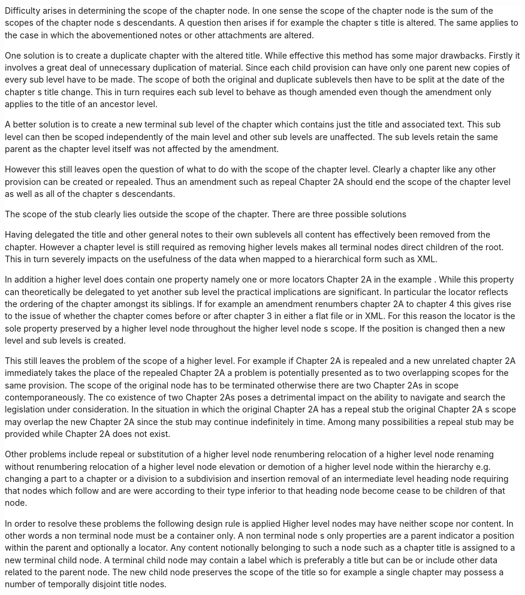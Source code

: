 Difficulty arises in determining the scope of the chapter node. In one sense the scope of the chapter node is the sum of the scopes of the chapter node s descendants. A question then arises if for example the chapter s title is altered. The same applies to the case in which the abovementioned notes or other attachments are altered.

One solution is to create a duplicate chapter with the altered title. While effective this method has some major drawbacks. Firstly it involves a great deal of unnecessary duplication of material. Since each child provision can have only one parent new copies of every sub level have to be made. The scope of both the original and duplicate sublevels then have to be split at the date of the chapter s title change. This in turn requires each sub level to behave as though amended even though the amendment only applies to the title of an ancestor level.

A better solution is to create a new terminal sub level of the chapter which contains just the title and associated text. This sub level can then be scoped independently of the main level and other sub levels are unaffected. The sub levels retain the same parent as the chapter level itself was not affected by the amendment.

However this still leaves open the question of what to do with the scope of the chapter level. Clearly a chapter like any other provision can be created or repealed. Thus an amendment such as repeal Chapter 2A should end the scope of the chapter level as well as all of the chapter s descendants.

The scope of the stub clearly lies outside the scope of the chapter. There are three possible solutions 

Having delegated the title and other general notes to their own sublevels all content has effectively been removed from the chapter. However a chapter level is still required as removing higher levels makes all terminal nodes direct children of the root. This in turn severely impacts on the usefulness of the data when mapped to a hierarchical form such as XML.

In addition a higher level does contain one property namely one or more locators Chapter 2A in the example . While this property can theoretically be delegated to yet another sub level the practical implications are significant. In particular the locator reflects the ordering of the chapter amongst its siblings. If for example an amendment renumbers chapter 2A to chapter 4 this gives rise to the issue of whether the chapter comes before or after chapter 3 in either a flat file or in XML. For this reason the locator is the sole property preserved by a higher level node throughout the higher level node s scope. If the position is changed then a new level and sub levels is created.

This still leaves the problem of the scope of a higher level. For example if Chapter 2A is repealed and a new unrelated chapter 2A immediately takes the place of the repealed Chapter 2A a problem is potentially presented as to two overlapping scopes for the same provision. The scope of the original node has to be terminated otherwise there are two Chapter 2As in scope contemporaneously. The co existence of two Chapter 2As poses a detrimental impact on the ability to navigate and search the legislation under consideration. In the situation in which the original Chapter 2A has a repeal stub the original Chapter 2A s scope may overlap the new Chapter 2A since the stub may continue indefinitely in time. Among many possibilities a repeal stub may be provided while Chapter 2A does not exist.

Other problems include repeal or substitution of a higher level node renumbering relocation of a higher level node renaming without renumbering relocation of a higher level node elevation or demotion of a higher level node within the hierarchy e.g. changing a part to a chapter or a division to a subdivision and insertion removal of an intermediate level heading node requiring that nodes which follow and are were according to their type inferior to that heading node become cease to be children of that node.

In order to resolve these problems the following design rule is applied Higher level nodes may have neither scope nor content. In other words a non terminal node must be a container only. A non terminal node s only properties are a parent indicator a position within the parent and optionally a locator. Any content notionally belonging to such a node such as a chapter title is assigned to a new terminal child node. A terminal child node may contain a label which is preferably a title but can be or include other data related to the parent node. The new child node preserves the scope of the title so for example a single chapter may possess a number of temporally disjoint title nodes.
